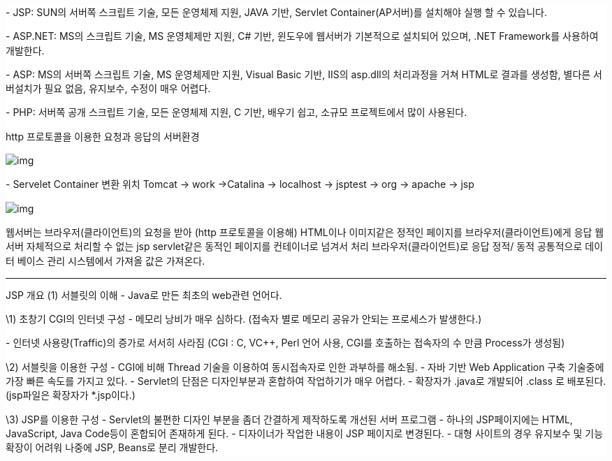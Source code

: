 \- JSP: SUN의 서버쪽 스크립트 기술, 모든 운영체제 지원, JAVA 기반,
Servlet Container(AP서버)를 설치해야 실행 할 수 있습니다.

\- ASP.NET: MS의 스크립트 기술, MS 운영체제만 지원, C# 기반,
윈도우에 웹서버가 기본적으로 설치되어 있으며, .NET Framework를
사용하여 개발한다.

\- ASP: MS의 서버쪽 스크립트 기술, MS 운영체제만 지원, Visual Basic 기반,
IIS의 asp.dll의 처리과정을 거쳐 HTML로 결과를 생성함, 별다른 서버설치가
필요 없음, 유지보수, 수정이 매우 어렵다.

\- PHP: 서버쪽 공개 스크립트 기술, 모든 운영체제 지원, C 기반,
배우기 쉽고, 소규모 프로젝트에서 많이 사용된다.

http 프로토콜을 이용한 요청과 응답의 서버환경

![img](https://blog.kakaocdn.net/dn/bFCtyt/btrCBDnJirx/GTAsaLdVM6DdjAz9YppYYK/img.png)

\- Servelet Container 변환 위치
Tomcat -> work ->Catalina -> localhost -> jsptest -> org -> apache -> jsp

![img](https://blog.kakaocdn.net/dn/spB2c/btrCDIuZwC8/VsiyUwV5Bd8WQb8z6OxB7K/img.png)

웹서버는
브라우저(클라이언트)의 요청을 받아
(http 프로토콜을 이용해)
HTML이나 이미지같은 정적인 페이지를
브라우저(클라이언트)에게 응답
웹 서버 자체적으로 처리할 수 없는
jsp servlet같은 동적인 페이지를
컨테이너로 넘겨서 처리
브라우저(클라이언트)로 응답
정적/ 동적 공통적으로
데이터 베이스 관리 시스템에서
가져올 값은 가져온다.

---

JSP 개요
(1) 서블릿의 이해
\- Java로 만든 최초의 web관련 언어다.

\1) 초창기 CGI의 인터넷 구성
\- 메모리 낭비가 매우 심하다.
(접속자 별로 메모리 공유가 안되는 프로세스가 발생한다.)

\- 인터넷 사용량(Traffic)의 증가로 서서히 사라짐
(CGI : C, VC++, Perl 언어 사용, CGI를 호출하는 접속자의 수 만큼 Process가 생성됨)

\2) 서블릿을 이용한 구성
\- CGI에 비해 Thread 기술을 이용하여 동시접속자로 인한 과부하를 해소됨.
\- 자바 기반 Web Application 구축 기술중에 가장 빠른 속도를 가지고 있다.
\- Servlet의 단점은 디자인부분과 혼합하여 작업하기가 매우 어렵다.
\- 확장자가 .java로 개발되어 .class 로 배포된다.(jsp파일은 확장자가 \*.jsp이다.)

\3) JSP를 이용한 구성
\- Servlet의 불편한 디자인 부분을 좀더 간결하게 제작하도록 개선된 서버 프로그램
\- 하나의 JSP페이지에는 HTML, JavaScript, Java Code등이 혼합되어 존재하게 된다.
\- 디자이너가 작업한 내용이 JSP 페이지로 변경된다.
\- 대형 사이트의 경우 유지보수 및 기능 확장이 어려워 나중에 JSP, Beans로 분리
개발한다.
